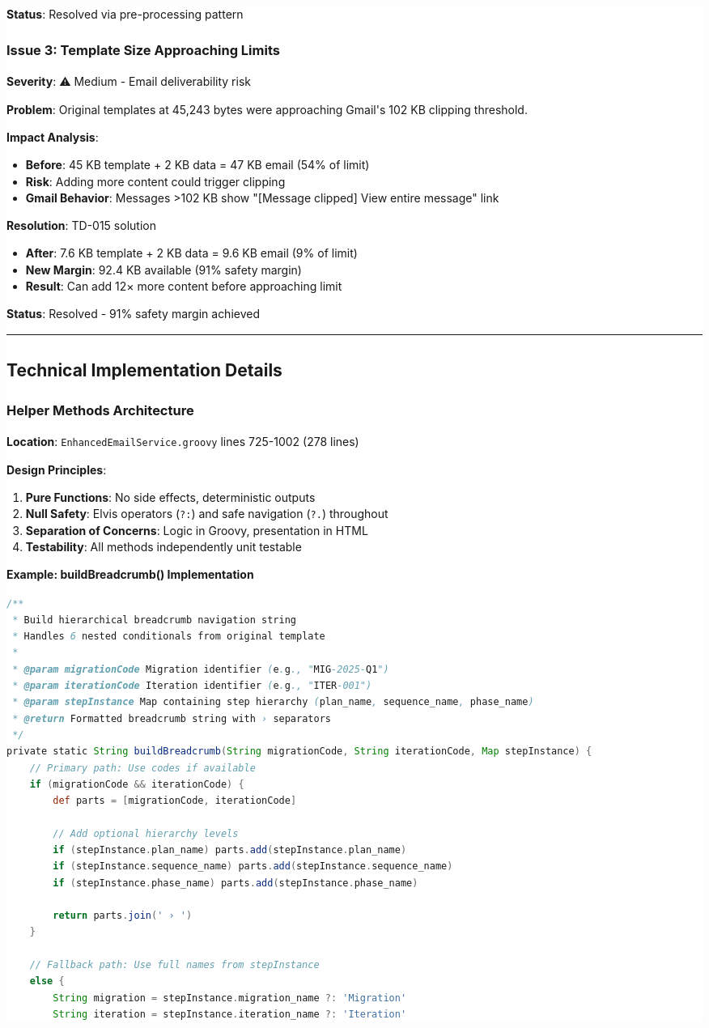 **Status**: Resolved via pre-processing pattern

### Issue 3: Template Size Approaching Limits

**Severity**: ⚠️ Medium - Email deliverability risk

**Problem**:
Original templates at 45,243 bytes were approaching Gmail's 102 KB clipping threshold.

**Impact Analysis**:

- **Before**: 45 KB template + 2 KB data = 47 KB email (54% of limit)
- **Risk**: Adding more content could trigger clipping
- **Gmail Behavior**: Messages >102 KB show "[Message clipped] View entire message" link

**Resolution**: TD-015 solution

- **After**: 7.6 KB template + 2 KB data = 9.6 KB email (9% of limit)
- **New Margin**: 92.4 KB available (91% safety margin)
- **Result**: Can add 12× more content before approaching limit

**Status**: Resolved - 91% safety margin achieved

---

## Technical Implementation Details

### Helper Methods Architecture

**Location**: `EnhancedEmailService.groovy` lines 725-1002 (278 lines)

**Design Principles**:

1. **Pure Functions**: No side effects, deterministic outputs
2. **Null Safety**: Elvis operators (`?:`) and safe navigation (`?.`) throughout
3. **Separation of Concerns**: Logic in Groovy, presentation in HTML
4. **Testability**: All methods independently unit testable

**Example: buildBreadcrumb() Implementation**

```groovy
/**
 * Build hierarchical breadcrumb navigation string
 * Handles 6 nested conditionals from original template
 *
 * @param migrationCode Migration identifier (e.g., "MIG-2025-Q1")
 * @param iterationCode Iteration identifier (e.g., "ITER-001")
 * @param stepInstance Map containing step hierarchy (plan_name, sequence_name, phase_name)
 * @return Formatted breadcrumb string with › separators
 */
private static String buildBreadcrumb(String migrationCode, String iterationCode, Map stepInstance) {
    // Primary path: Use codes if available
    if (migrationCode && iterationCode) {
        def parts = [migrationCode, iterationCode]

        // Add optional hierarchy levels
        if (stepInstance.plan_name) parts.add(stepInstance.plan_name)
        if (stepInstance.sequence_name) parts.add(stepInstance.sequence_name)
        if (stepInstance.phase_name) parts.add(stepInstance.phase_name)

        return parts.join(' › ')
    }

    // Fallback path: Use full names from stepInstance
    else {
        String migration = stepInstance.migration_name ?: 'Migration'
        String iteration = stepInstance.iteration_name ?: 'Iteration'
```